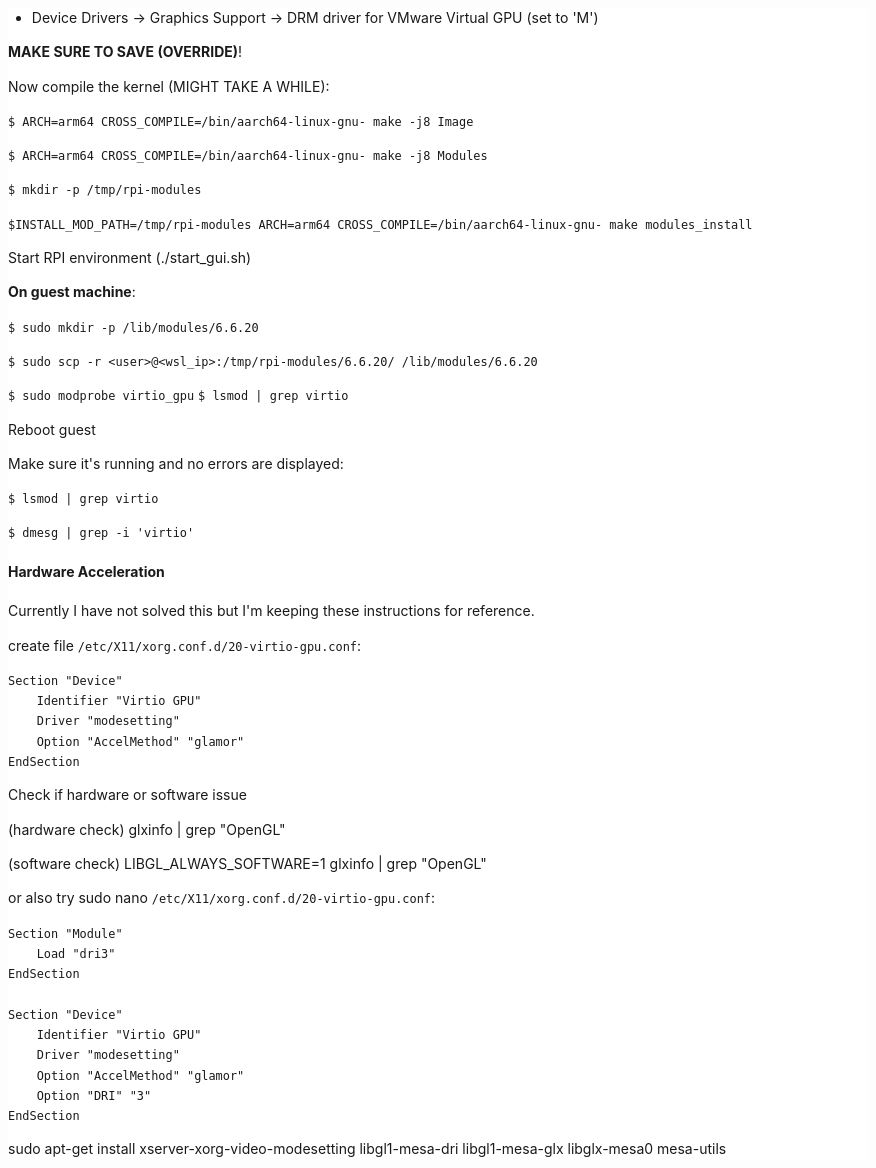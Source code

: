 * Device Drivers -> Graphics Support -> DRM driver for VMware Virtual GPU (set to 'M')

**MAKE SURE TO SAVE (OVERRIDE)**!

Now compile the kernel (MIGHT TAKE A WHILE):

`$ ARCH=arm64 CROSS_COMPILE=/bin/aarch64-linux-gnu- make -j8 Image`

`$ ARCH=arm64 CROSS_COMPILE=/bin/aarch64-linux-gnu- make -j8 Modules`

`$ mkdir -p /tmp/rpi-modules`

`$INSTALL_MOD_PATH=/tmp/rpi-modules ARCH=arm64 CROSS_COMPILE=/bin/aarch64-linux-gnu- make modules_install`

Start RPI environment (./start_gui.sh)

**On guest machine**:

`$ sudo mkdir -p /lib/modules/6.6.20`

`$ sudo scp -r <user>@<wsl_ip>:/tmp/rpi-modules/6.6.20/ /lib/modules/6.6.20`

`$ sudo modprobe virtio_gpu`
`$ lsmod | grep virtio`

Reboot guest

Make sure it's running and no errors are displayed:

`$ lsmod | grep virtio`

`$ dmesg | grep -i 'virtio'`

#### Hardware Acceleration

Currently I have not solved this but I'm keeping these instructions for reference.

create file `/etc/X11/xorg.conf.d/20-virtio-gpu.conf`:

```plain-text
Section "Device"
    Identifier "Virtio GPU"
    Driver "modesetting"
    Option "AccelMethod" "glamor"
EndSection
```
Check if hardware or software issue

(hardware check)
glxinfo | grep "OpenGL"

(software check)
LIBGL_ALWAYS_SOFTWARE=1 glxinfo | grep "OpenGL"

or also try
sudo nano `/etc/X11/xorg.conf.d/20-virtio-gpu.conf`:
```plain-text
Section "Module"
    Load "dri3"
EndSection

Section "Device"
    Identifier "Virtio GPU"
    Driver "modesetting"
    Option "AccelMethod" "glamor"
    Option "DRI" "3"
EndSection
```
sudo apt-get install xserver-xorg-video-modesetting libgl1-mesa-dri libgl1-mesa-glx libglx-mesa0 mesa-utils
